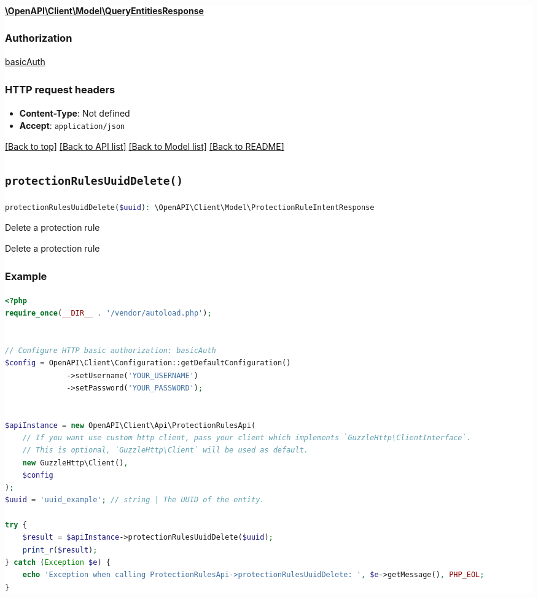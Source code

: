 [**\OpenAPI\Client\Model\QueryEntitiesResponse**](../Model/QueryEntitiesResponse.md)

### Authorization

[basicAuth](../../README.md#basicAuth)

### HTTP request headers

- **Content-Type**: Not defined
- **Accept**: `application/json`

[[Back to top]](#) [[Back to API list]](../../README.md#endpoints)
[[Back to Model list]](../../README.md#models)
[[Back to README]](../../README.md)

## `protectionRulesUuidDelete()`

```php
protectionRulesUuidDelete($uuid): \OpenAPI\Client\Model\ProtectionRuleIntentResponse
```

Delete a protection rule

Delete a protection rule

### Example

```php
<?php
require_once(__DIR__ . '/vendor/autoload.php');


// Configure HTTP basic authorization: basicAuth
$config = OpenAPI\Client\Configuration::getDefaultConfiguration()
              ->setUsername('YOUR_USERNAME')
              ->setPassword('YOUR_PASSWORD');


$apiInstance = new OpenAPI\Client\Api\ProtectionRulesApi(
    // If you want use custom http client, pass your client which implements `GuzzleHttp\ClientInterface`.
    // This is optional, `GuzzleHttp\Client` will be used as default.
    new GuzzleHttp\Client(),
    $config
);
$uuid = 'uuid_example'; // string | The UUID of the entity.

try {
    $result = $apiInstance->protectionRulesUuidDelete($uuid);
    print_r($result);
} catch (Exception $e) {
    echo 'Exception when calling ProtectionRulesApi->protectionRulesUuidDelete: ', $e->getMessage(), PHP_EOL;
}
```
